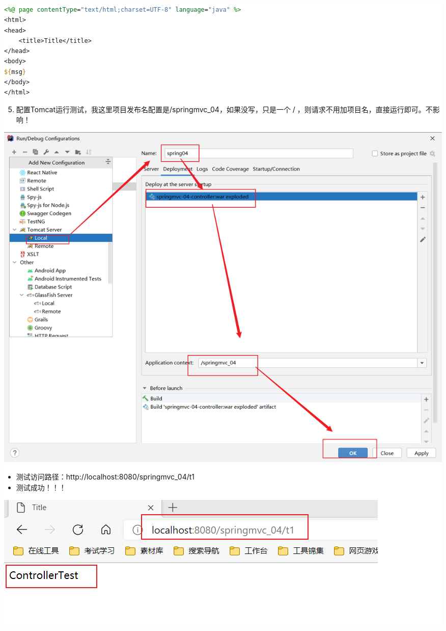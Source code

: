 ```jsp
<%@ page contentType="text/html;charset=UTF-8" language="java" %>
<html>
<head>
    <title>Title</title>
</head>
<body>
${msg}
</body>
</html>
```

5. 配置Tomcat运行测试，我这里项目发布名配置是/springmvc_04，如果没写，只是一个 / ，则请求不用加项目名，直接运行即可。不影响！

![1613829540800](img/day03/08.png)

- 测试访问路径：http://localhost:8080/springmvc_04/t1
- 测试成功！！！

![1613829709225](img/day03/09.png)
